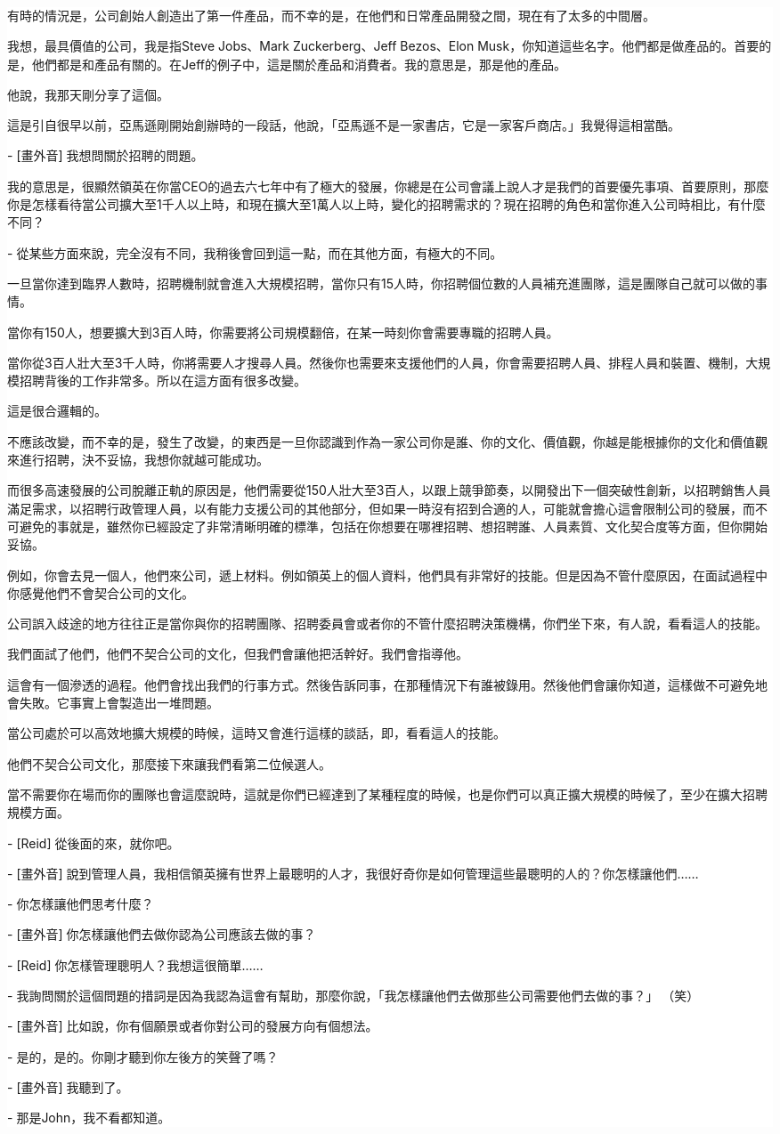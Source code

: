 有時的情況是，公司創始人創造出了第一件產品，而不幸的是，在他們和日常產品開發之間，現在有了太多的中間層。

我想，最具價值的公司，我是指Steve Jobs、Mark Zuckerberg、Jeff Bezos、Elon Musk，你知道這些名字。他們都是做產品的。首要的是，他們都是和產品有關的。在Jeff的例子中，這是關於產品和消費者。我的意思是，那是他的產品。

他說，我那天剛分享了這個。

這是引自很早以前，亞馬遜剛開始創辦時的一段話，他說，「亞馬遜不是一家書店，它是一家客戶商店。」我覺得這相當酷。

\- [畫外音] 我想問關於招聘的問題。

我的意思是，很顯然領英在你當CEO的過去六七年中有了極大的發展，你總是在公司會議上說人才是我們的首要優先事項、首要原則，那麼你是怎樣看待當公司擴大至1千人以上時，和現在擴大至1萬人以上時，變化的招聘需求的？現在招聘的角色和當你進入公司時相比，有什麼不同？

\- 從某些方面來說，完全沒有不同，我稍後會回到這一點，而在其他方面，有極大的不同。

一旦當你達到臨界人數時，招聘機制就會進入大規模招聘，當你只有15人時，你招聘個位數的人員補充進團隊，這是團隊自己就可以做的事情。

當你有150人，想要擴大到3百人時，你需要將公司規模翻倍，在某一時刻你會需要專職的招聘人員。

當你從3百人壯大至3千人時，你將需要人才搜尋人員。然後你也需要來支援他們的人員，你會需要招聘人員、排程人員和裝置、機制，大規模招聘背後的工作非常多。所以在這方面有很多改變。

這是很合邏輯的。

不應該改變，而不幸的是，發生了改變，的東西是一旦你認識到作為一家公司你是誰、你的文化、價值觀，你越是能根據你的文化和價值觀來進行招聘，決不妥協，我想你就越可能成功。

而很多高速發展的公司脫離正軌的原因是，他們需要從150人壯大至3百人，以跟上競爭節奏，以開發出下一個突破性創新，以招聘銷售人員滿足需求，以招聘行政管理人員，以有能力支援公司的其他部分，但如果一時沒有招到合適的人，可能就會擔心這會限制公司的發展，而不可避免的事就是，雖然你已經設定了非常清晰明確的標準，包括在你想要在哪裡招聘、想招聘誰、人員素質、文化契合度等方面，但你開始妥協。

例如，你會去見一個人，他們來公司，遞上材料。例如領英上的個人資料，他們具有非常好的技能。但是因為不管什麼原因，在面試過程中
你感覺他們不會契合公司的文化。

公司誤入歧途的地方往往正是當你與你的招聘團隊、招聘委員會或者你的不管什麼招聘決策機構，你們坐下來，有人說，看看這人的技能。

我們面試了他們，他們不契合公司的文化，但我們會讓他把活幹好。我們會指導他。

這會有一個滲透的過程。他們會找出我們的行事方式。然後告訴同事，在那種情況下有誰被錄用。然後他們會讓你知道，這樣做不可避免地會失敗。它事實上會製造出一堆問題。

當公司處於可以高效地擴大規模的時候，這時又會進行這樣的談話，即，看看這人的技能。

他們不契合公司文化，那麼接下來讓我們看第二位候選人。

當不需要你在場而你的團隊也會這麼說時，這就是你們已經達到了某種程度的時候，也是你們可以真正擴大規模的時候了，至少在擴大招聘規模方面。

\- [Reid] 從後面的來，就你吧。

\- [畫外音] 說到管理人員，我相信領英擁有世界上最聰明的人才，我很好奇你是如何管理這些最聰明的人的？你怎樣讓他們……

\- 你怎樣讓他們思考什麼？

\- [畫外音] 你怎樣讓他們去做你認為公司應該去做的事？

\- [Reid] 你怎樣管理聰明人？我想這很簡單……

\- 我詢問關於這個問題的措詞是因為我認為這會有幫助，那麼你說，「我怎樣讓他們去做那些公司需要他們去做的事？」
（笑）

\- [畫外音] 比如說，你有個願景或者你對公司的發展方向有個想法。

\- 是的，是的。你剛才聽到你左後方的笑聲了嗎？

\- [畫外音] 我聽到了。

\- 那是John，我不看都知道。
